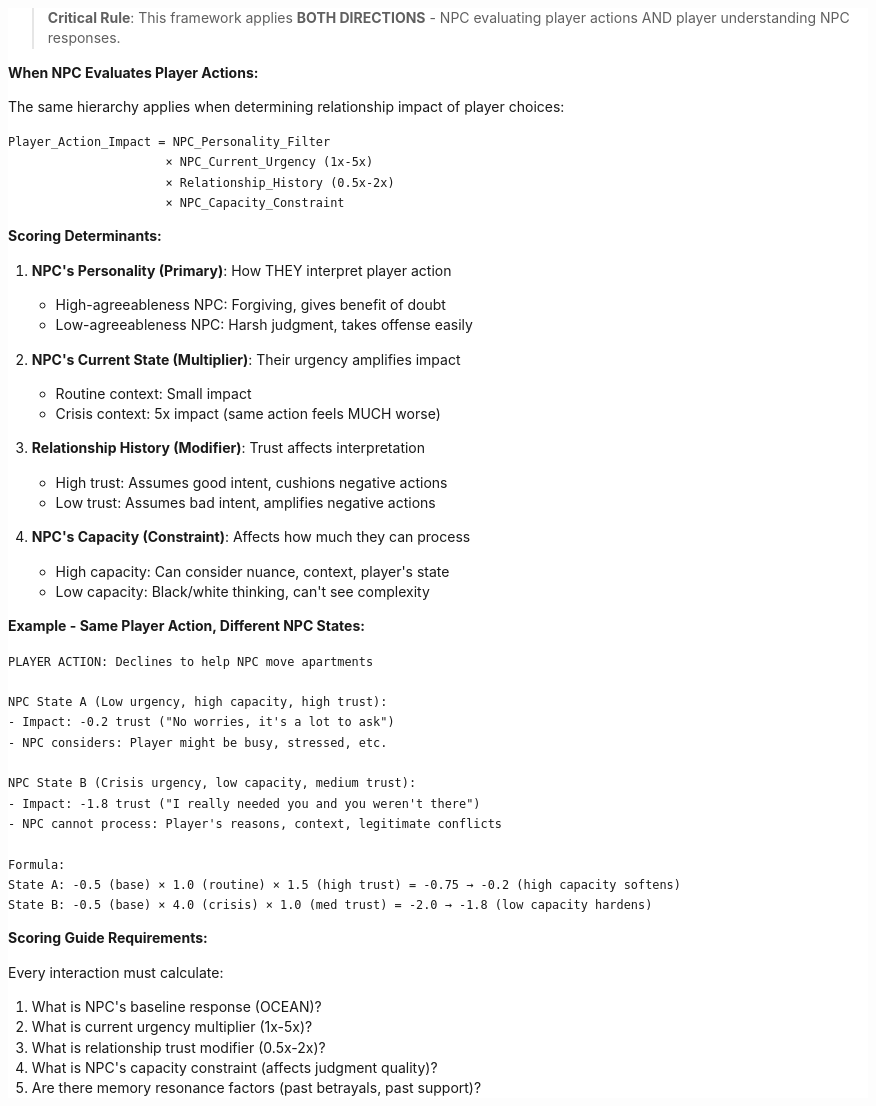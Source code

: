 > **Critical Rule**: This framework applies **BOTH DIRECTIONS** - NPC evaluating player actions AND player understanding NPC responses.

**When NPC Evaluates Player Actions:**

The same hierarchy applies when determining relationship impact of player choices:

```
Player_Action_Impact = NPC_Personality_Filter 
                      × NPC_Current_Urgency (1x-5x)
                      × Relationship_History (0.5x-2x)
                      × NPC_Capacity_Constraint
```

**Scoring Determinants:**

1. **NPC's Personality (Primary)**: How THEY interpret player action
   - High-agreeableness NPC: Forgiving, gives benefit of doubt
   - Low-agreeableness NPC: Harsh judgment, takes offense easily

2. **NPC's Current State (Multiplier)**: Their urgency amplifies impact
   - Routine context: Small impact
   - Crisis context: 5x impact (same action feels MUCH worse)

3. **Relationship History (Modifier)**: Trust affects interpretation
   - High trust: Assumes good intent, cushions negative actions
   - Low trust: Assumes bad intent, amplifies negative actions

4. **NPC's Capacity (Constraint)**: Affects how much they can process
   - High capacity: Can consider nuance, context, player's state
   - Low capacity: Black/white thinking, can't see complexity

**Example - Same Player Action, Different NPC States:**

```
PLAYER ACTION: Declines to help NPC move apartments

NPC State A (Low urgency, high capacity, high trust):
- Impact: -0.2 trust ("No worries, it's a lot to ask")
- NPC considers: Player might be busy, stressed, etc.

NPC State B (Crisis urgency, low capacity, medium trust):
- Impact: -1.8 trust ("I really needed you and you weren't there")
- NPC cannot process: Player's reasons, context, legitimate conflicts

Formula:
State A: -0.5 (base) × 1.0 (routine) × 1.5 (high trust) = -0.75 → -0.2 (high capacity softens)
State B: -0.5 (base) × 4.0 (crisis) × 1.0 (med trust) = -2.0 → -1.8 (low capacity hardens)
```

**Scoring Guide Requirements:**

Every interaction must calculate:
1. What is NPC's baseline response (OCEAN)?
2. What is current urgency multiplier (1x-5x)?
3. What is relationship trust modifier (0.5x-2x)?
4. What is NPC's capacity constraint (affects judgment quality)?
5. Are there memory resonance factors (past betrayals, past support)?

